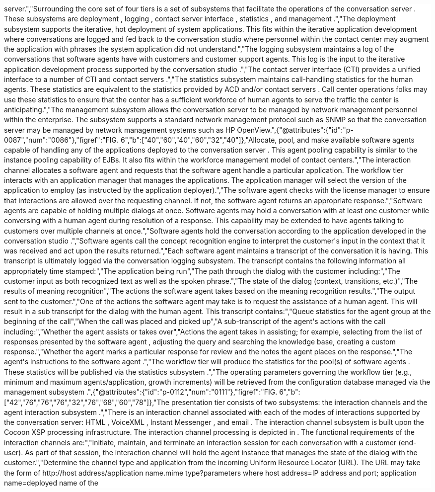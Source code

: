 server.","Surrounding the core set of four tiers is a set of subsystems that facilitate the operations of the conversation server . These subsystems are deployment , logging , contact server interface , statistics , and management .","The deployment subsystem supports the iterative, hot deployment of system applications. This fits within the iterative application development where conversations are logged and fed back to the conversation studio  where personnel within the contact center may augment the application with phrases the system application did not understand.","The logging subsystem  maintains a log of the conversations that software agents  have with customers and customer support agents. This log is the input to the iterative application development process supported by the conversation studio .","The contact server interface (CTI)  provides a unified interface to a number of CTI and contact servers .","The statistics subsystem  maintains call-handling statistics for the human agents. These statistics are equivalent to the statistics provided by ACD and\/or contact servers . Call center operations folks may use these statistics to ensure that the center has a sufficient workforce of human agents to serve the traffic the center is anticipating.","The management subsystem  allows the conversation server  to be managed by network management personnel within the enterprise. The subsystem  supports a standard network management protocol such as SNMP so that the conversation server  may be managed by network management systems such as HP OpenView.",{"@attributes":{"id":"p-0087","num":"0086"},"figref":"FIG. 6","b":["40","60","40","60","32","40"]},"Allocate, pool, and make available software agents capable of handling any of the applications deployed to the conversation server . This agent pooling capability is similar to the instance pooling capability of EJBs. It also fits within the workforce management model of contact centers.","The interaction channel allocates a software agent  and requests that the software agent  handle a particular application. The workflow tier  interacts with an application manager that manages the applications. The application manager will select the version of the application to employ (as instructed by the application deployer).","The software agent  checks with the license manager to ensure that interactions are allowed over the requesting channel. If not, the software agent  returns an appropriate response.","Software agents are capable of holding multiple dialogs at once. Software agents may hold a conversation with at least one customer while conversing with a human agent during resolution of a response. This capability may be extended to have agents talking to customers over multiple channels at once.","Software agents  hold the conversation according to the application developed in the conversation studio .","Software agents  call the concept recognition engine  to interpret the customer's input in the context that it was received and act upon the results returned.","Each software agent  maintains a transcript of the conversation it is having. This transcript is ultimately logged via the conversation logging subsystem. The transcript contains the following information all appropriately time stamped:","The application being run","The path through the dialog with the customer including:","The customer input as both recognized text as well as the spoken phrase.","The state of the dialog (context, transitions, etc.)","The results of meaning recognition","The actions the software agent takes based on the meaning recognition results.","The output sent to the customer.","One of the actions the software agent  may take is to request the assistance of a human agent. This will result in a sub transcript for the dialog with the human agent. This transcript contains:","Queue statistics for the agent group at the beginning of the call","When the call was placed and picked up","A sub-transcript of the agent's actions with the call including:","Whether the agent assists or takes over","Actions the agent takes in assisting; for example, selecting from the list of responses presented by the software agent , adjusting the query and searching the knowledge base, creating a custom response.","Whether the agent marks a particular response for review and the notes the agent places on the response.","The agent's instructions to the software agent .","The workflow tier  will produce the statistics for the pool(s) of software agents . These statistics will be published via the statistics subsystem .","The operating parameters governing the workflow tier  (e.g., minimum and maximum agents\/application, growth increments) will be retrieved from the configuration database managed via the management subsystem .",{"@attributes":{"id":"p-0112","num":"0111"},"figref":"FIG. 6","b":["42","76","76","76","32","76","68","60","78"]},"The presentation tier consists of two subsystems: the interaction channels  and the agent interaction subsystem .","There is an interaction channel associated with each of the modes of interactions supported by the conversation server: HTML , VoiceXML , Instant Messenger , and email . The interaction channel subsystem  is built upon the Cocoon XSP processing infrastructure. The interaction channel  processing is depicted in . The functional requirements of the interaction channels are:","Initiate, maintain, and terminate an interaction session for each conversation with a customer (end-user). As part of that session, the interaction channel will hold the agent instance that manages the state of the dialog with the customer.","Determine the channel type and application from the incoming Uniform Resource Locator (URL). The URL may take the form of http:\/\/host address\/application name.mime type?parameters where host address=IP address and port; application name=deployed name of the